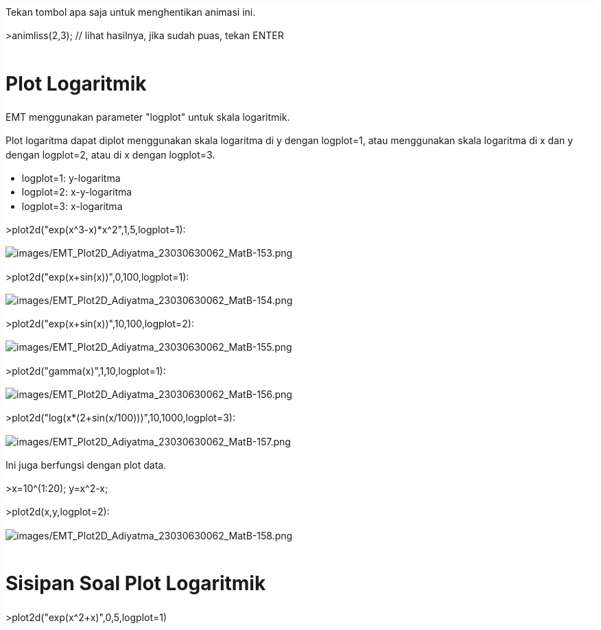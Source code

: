 Tekan tombol apa saja untuk menghentikan animasi ini.


\>animliss(2,3); // lihat hasilnya, jika sudah puas, tekan ENTER


# Plot Logaritmik

EMT menggunakan parameter "logplot" untuk skala logaritmik.


Plot logaritma dapat diplot menggunakan skala logaritma di y dengan
logplot=1, atau menggunakan skala logaritma di x dan y dengan
logplot=2, atau di x dengan logplot=3.


  - logplot=1: y-logaritma  
  - logplot=2: x-y-logaritma  
  - logplot=3: x-logaritma  

\>plot2d("exp(x^3-x)\*x^2",1,5,logplot=1):


![images/EMT_Plot2D_Adiyatma_23030630062_MatB-153.png](images/EMT_Plot2D_Adiyatma_23030630062_MatB-153.png)

\>plot2d("exp(x+sin(x))",0,100,logplot=1):


![images/EMT_Plot2D_Adiyatma_23030630062_MatB-154.png](images/EMT_Plot2D_Adiyatma_23030630062_MatB-154.png)

\>plot2d("exp(x+sin(x))",10,100,logplot=2):


![images/EMT_Plot2D_Adiyatma_23030630062_MatB-155.png](images/EMT_Plot2D_Adiyatma_23030630062_MatB-155.png)

\>plot2d("gamma(x)",1,10,logplot=1):


![images/EMT_Plot2D_Adiyatma_23030630062_MatB-156.png](images/EMT_Plot2D_Adiyatma_23030630062_MatB-156.png)

\>plot2d("log(x\*(2+sin(x/100)))",10,1000,logplot=3):


![images/EMT_Plot2D_Adiyatma_23030630062_MatB-157.png](images/EMT_Plot2D_Adiyatma_23030630062_MatB-157.png)

Ini juga berfungsi dengan plot data.


\>x=10^(1:20); y=x^2-x;

\>plot2d(x,y,logplot=2):


![images/EMT_Plot2D_Adiyatma_23030630062_MatB-158.png](images/EMT_Plot2D_Adiyatma_23030630062_MatB-158.png)

# Sisipan Soal Plot Logaritmik

\>plot2d("exp(x^2+x)",0,5,logplot=1)
